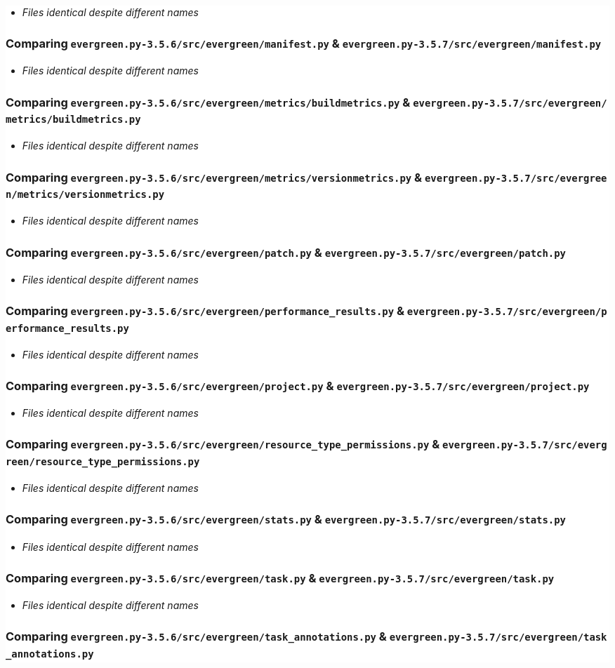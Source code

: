  * *Files identical despite different names*

### Comparing `evergreen.py-3.5.6/src/evergreen/manifest.py` & `evergreen.py-3.5.7/src/evergreen/manifest.py`

 * *Files identical despite different names*

### Comparing `evergreen.py-3.5.6/src/evergreen/metrics/buildmetrics.py` & `evergreen.py-3.5.7/src/evergreen/metrics/buildmetrics.py`

 * *Files identical despite different names*

### Comparing `evergreen.py-3.5.6/src/evergreen/metrics/versionmetrics.py` & `evergreen.py-3.5.7/src/evergreen/metrics/versionmetrics.py`

 * *Files identical despite different names*

### Comparing `evergreen.py-3.5.6/src/evergreen/patch.py` & `evergreen.py-3.5.7/src/evergreen/patch.py`

 * *Files identical despite different names*

### Comparing `evergreen.py-3.5.6/src/evergreen/performance_results.py` & `evergreen.py-3.5.7/src/evergreen/performance_results.py`

 * *Files identical despite different names*

### Comparing `evergreen.py-3.5.6/src/evergreen/project.py` & `evergreen.py-3.5.7/src/evergreen/project.py`

 * *Files identical despite different names*

### Comparing `evergreen.py-3.5.6/src/evergreen/resource_type_permissions.py` & `evergreen.py-3.5.7/src/evergreen/resource_type_permissions.py`

 * *Files identical despite different names*

### Comparing `evergreen.py-3.5.6/src/evergreen/stats.py` & `evergreen.py-3.5.7/src/evergreen/stats.py`

 * *Files identical despite different names*

### Comparing `evergreen.py-3.5.6/src/evergreen/task.py` & `evergreen.py-3.5.7/src/evergreen/task.py`

 * *Files identical despite different names*

### Comparing `evergreen.py-3.5.6/src/evergreen/task_annotations.py` & `evergreen.py-3.5.7/src/evergreen/task_annotations.py`
